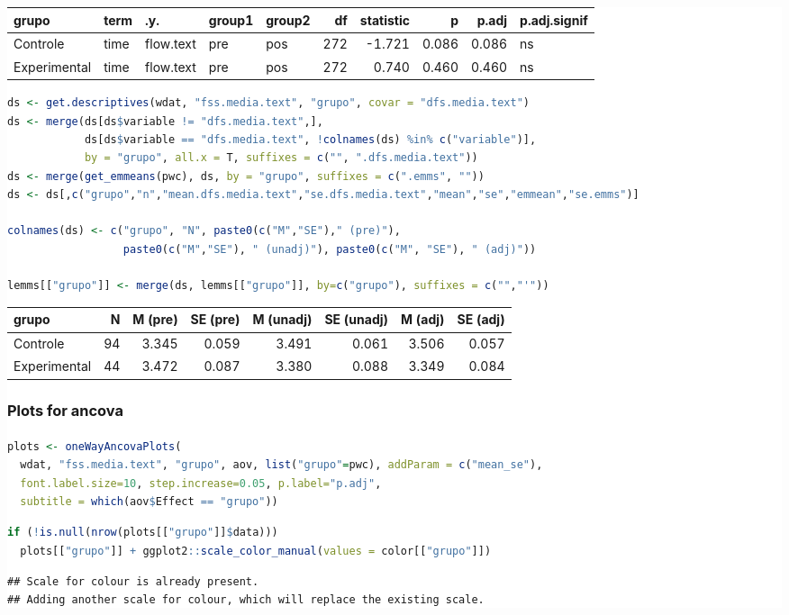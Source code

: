 | grupo        | term | .y.       | group1 | group2 |  df | statistic |     p | p.adj | p.adj.signif |
|:-------------|:-----|:----------|:-------|:-------|----:|----------:|------:|------:|:-------------|
| Controle     | time | flow.text | pre    | pos    | 272 |    -1.721 | 0.086 | 0.086 | ns           |
| Experimental | time | flow.text | pre    | pos    | 272 |     0.740 | 0.460 | 0.460 | ns           |

``` r
ds <- get.descriptives(wdat, "fss.media.text", "grupo", covar = "dfs.media.text")
ds <- merge(ds[ds$variable != "dfs.media.text",],
            ds[ds$variable == "dfs.media.text", !colnames(ds) %in% c("variable")],
            by = "grupo", all.x = T, suffixes = c("", ".dfs.media.text"))
ds <- merge(get_emmeans(pwc), ds, by = "grupo", suffixes = c(".emms", ""))
ds <- ds[,c("grupo","n","mean.dfs.media.text","se.dfs.media.text","mean","se","emmean","se.emms")]

colnames(ds) <- c("grupo", "N", paste0(c("M","SE")," (pre)"),
                  paste0(c("M","SE"), " (unadj)"), paste0(c("M", "SE"), " (adj)"))

lemms[["grupo"]] <- merge(ds, lemms[["grupo"]], by=c("grupo"), suffixes = c("","'"))
```

| grupo        |   N | M (pre) | SE (pre) | M (unadj) | SE (unadj) | M (adj) | SE (adj) |
|:-------------|----:|--------:|---------:|----------:|-----------:|--------:|---------:|
| Controle     |  94 |   3.345 |    0.059 |     3.491 |      0.061 |   3.506 |    0.057 |
| Experimental |  44 |   3.472 |    0.087 |     3.380 |      0.088 |   3.349 |    0.084 |

### Plots for ancova

``` r
plots <- oneWayAncovaPlots(
  wdat, "fss.media.text", "grupo", aov, list("grupo"=pwc), addParam = c("mean_se"),
  font.label.size=10, step.increase=0.05, p.label="p.adj",
  subtitle = which(aov$Effect == "grupo"))
```

``` r
if (!is.null(nrow(plots[["grupo"]]$data)))
  plots[["grupo"]] + ggplot2::scale_color_manual(values = color[["grupo"]])
```

    ## Scale for colour is already present.
    ## Adding another scale for colour, which will replace the existing scale.
